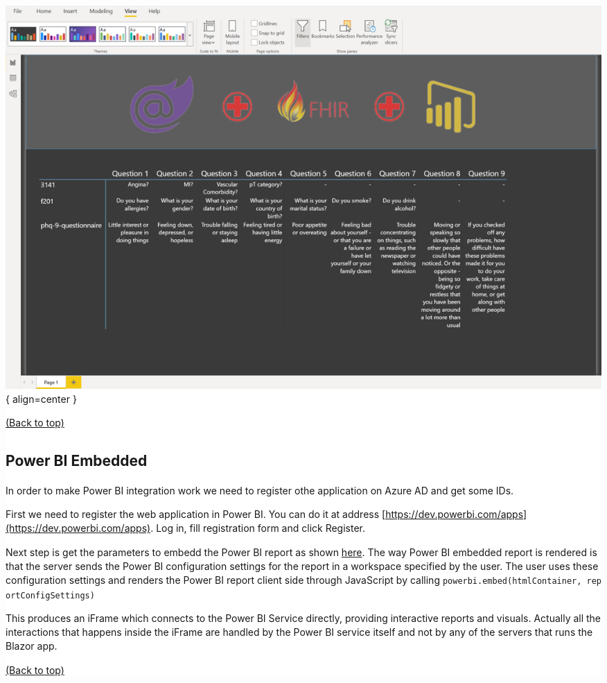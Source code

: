 ![Placeholder](assets/report.png){ align=center }

[(Back to top)](#table-of-contents)

## Power BI Embedded
In order to make Power BI integration work we need to register othe application on Azure AD and get some IDs.

First we need to register the web application in Power BI. You can do it at address  [https://dev.powerbi.com/apps](https://dev.powerbi.com/apps). Log in, fill registration form and click Register.  

Next step is get the parameters to embedd the Power BI report as shown [here](https://docs.microsoft.com/en-us/power-bi/developer/embedded/embed-sample-for-customers?tabs=net-core#step-5---get-the-embedding-parameter-values).
The way Power BI embedded report is rendered is that the server sends the Power BI configuration settings for the report in a workspace specified by the user. The user uses these configuration settings and renders the Power BI report client side through JavaScript by calling  `powerbi.embed(htmlContainer, reportConfigSettings)`

This produces an iFrame which connects to the Power BI Service directly, providing interactive reports and visuals. Actually all the interactions that happens inside the iFrame are handled by the Power BI service itself  and not by any of the servers that runs the Blazor app.

[(Back to top)](#table-of-contents)
